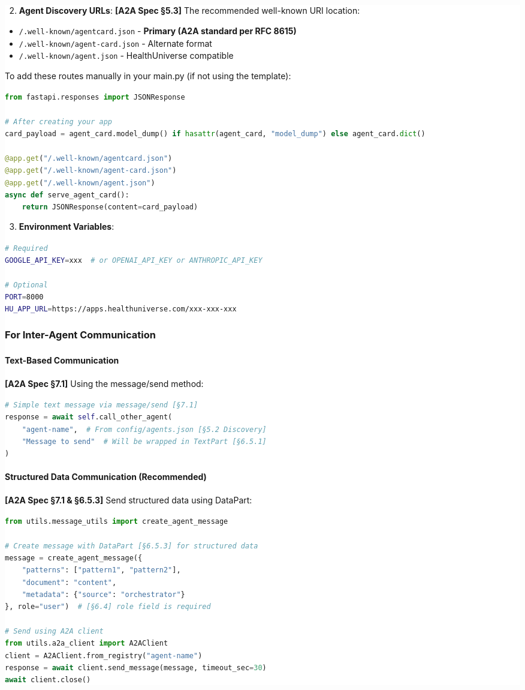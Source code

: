 2. **Agent Discovery URLs**:
**[A2A Spec §5.3]** The recommended well-known URI location:
- `/.well-known/agentcard.json` - **Primary (A2A standard per RFC 8615)**
- `/.well-known/agent-card.json` - Alternate format
- `/.well-known/agent.json` - HealthUniverse compatible

To add these routes manually in your main.py (if not using the template):
```python
from fastapi.responses import JSONResponse

# After creating your app
card_payload = agent_card.model_dump() if hasattr(agent_card, "model_dump") else agent_card.dict()

@app.get("/.well-known/agentcard.json")
@app.get("/.well-known/agent-card.json")
@app.get("/.well-known/agent.json")
async def serve_agent_card():
    return JSONResponse(content=card_payload)
```

3. **Environment Variables**:
```bash
# Required
GOOGLE_API_KEY=xxx  # or OPENAI_API_KEY or ANTHROPIC_API_KEY

# Optional
PORT=8000
HU_APP_URL=https://apps.healthuniverse.com/xxx-xxx-xxx
```

### For Inter-Agent Communication

#### Text-Based Communication
**[A2A Spec §7.1]** Using the message/send method:

```python
# Simple text message via message/send [§7.1]
response = await self.call_other_agent(
    "agent-name",  # From config/agents.json [§5.2 Discovery]
    "Message to send"  # Will be wrapped in TextPart [§6.5.1]
)
```

#### Structured Data Communication (Recommended)
**[A2A Spec §7.1 & §6.5.3]** Send structured data using DataPart:

```python
from utils.message_utils import create_agent_message

# Create message with DataPart [§6.5.3] for structured data
message = create_agent_message({
    "patterns": ["pattern1", "pattern2"],
    "document": "content",
    "metadata": {"source": "orchestrator"}
}, role="user")  # [§6.4] role field is required

# Send using A2A client
from utils.a2a_client import A2AClient
client = A2AClient.from_registry("agent-name")
response = await client.send_message(message, timeout_sec=30)
await client.close()
```
